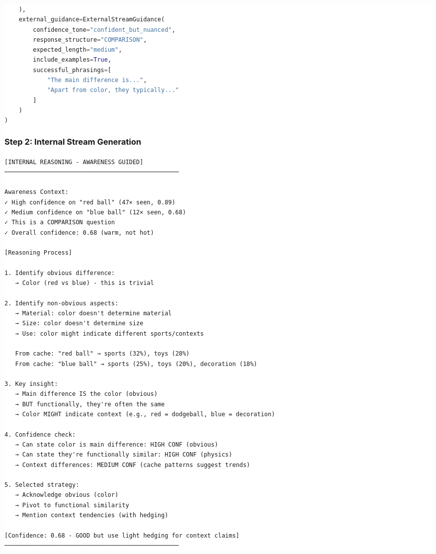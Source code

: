 ```python
    ),
    external_guidance=ExternalStreamGuidance(
        confidence_tone="confident_but_nuanced",
        response_structure="COMPARISON",
        expected_length="medium",
        include_examples=True,
        successful_phrasings=[
            "The main difference is...",
            "Apart from color, they typically..."
        ]
    )
)
```

### **Step 2: Internal Stream Generation**

```
[INTERNAL REASONING - AWARENESS GUIDED]
─────────────────────────────────────────────────

Awareness Context:
✓ High confidence on "red ball" (47× seen, 0.89)
✓ Medium confidence on "blue ball" (12× seen, 0.68)
✓ This is a COMPARISON question
✓ Overall confidence: 0.68 (warm, not hot)

[Reasoning Process]

1. Identify obvious difference:
   → Color (red vs blue) - this is trivial

2. Identify non-obvious aspects:
   → Material: color doesn't determine material
   → Size: color doesn't determine size
   → Use: color might indicate different sports/contexts
   
   From cache: "red ball" → sports (32%), toys (28%)
   From cache: "blue ball" → sports (25%), toys (20%), decoration (18%)
   
3. Key insight:
   → Main difference IS the color (obvious)
   → BUT functionally, they're often the same
   → Color MIGHT indicate context (e.g., red = dodgeball, blue = decoration)
   
4. Confidence check:
   → Can state color is main difference: HIGH CONF (obvious)
   → Can state they're functionally similar: HIGH CONF (physics)
   → Context differences: MEDIUM CONF (cache patterns suggest trends)
   
5. Selected strategy:
   → Acknowledge obvious (color)
   → Pivot to functional similarity
   → Mention context tendencies (with hedging)

[Confidence: 0.68 - GOOD but use light hedging for context claims]
─────────────────────────────────────────────────
```
